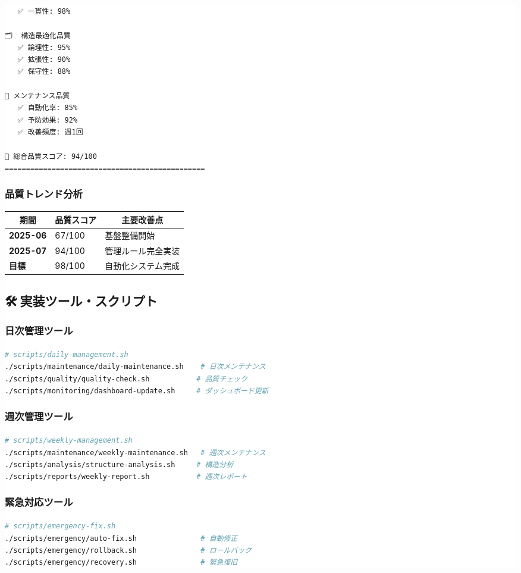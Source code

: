 ```bash
   ✅ 一貫性: 98%

🗂️  構造最適化品質
   ✅ 論理性: 95%
   ✅ 拡張性: 90%
   ✅ 保守性: 88%

🔄 メンテナンス品質
   ✅ 自動化率: 85%
   ✅ 予防効果: 92%
   ✅ 改善頻度: 週1回

🎯 総合品質スコア: 94/100
===============================================
```

### 品質トレンド分析
| 期間 | 品質スコア | 主要改善点 |
|------|----------|-----------|
| **2025-06** | 67/100 | 基盤整備開始 |
| **2025-07** | 94/100 | 管理ルール完全実装 |
| **目標** | 98/100 | 自動化システム完成 |

## 🛠️ 実装ツール・スクリプト

### 日次管理ツール
```bash
# scripts/daily-management.sh
./scripts/maintenance/daily-maintenance.sh    # 日次メンテナンス
./scripts/quality/quality-check.sh           # 品質チェック
./scripts/monitoring/dashboard-update.sh     # ダッシュボード更新
```

### 週次管理ツール
```bash
# scripts/weekly-management.sh  
./scripts/maintenance/weekly-maintenance.sh   # 週次メンテナンス
./scripts/analysis/structure-analysis.sh     # 構造分析
./scripts/reports/weekly-report.sh           # 週次レポート
```

### 緊急対応ツール
```bash
# scripts/emergency-fix.sh
./scripts/emergency/auto-fix.sh               # 自動修正
./scripts/emergency/rollback.sh               # ロールバック
./scripts/emergency/recovery.sh               # 緊急復旧
```
